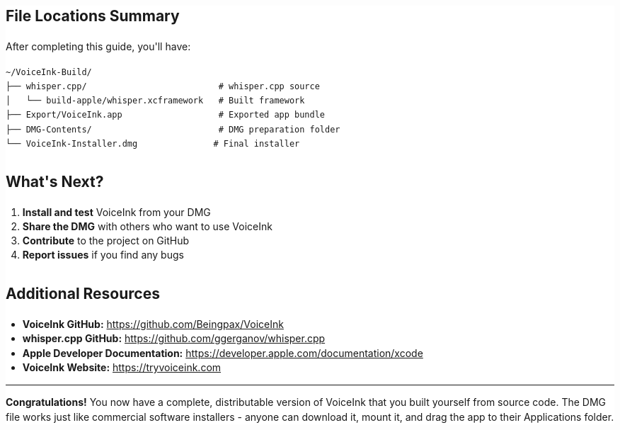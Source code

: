 ## File Locations Summary

After completing this guide, you'll have:

```
~/VoiceInk-Build/
├── whisper.cpp/                          # whisper.cpp source
│   └── build-apple/whisper.xcframework   # Built framework
├── Export/VoiceInk.app                   # Exported app bundle
├── DMG-Contents/                         # DMG preparation folder
└── VoiceInk-Installer.dmg               # Final installer
```

## What's Next?

1. **Install and test** VoiceInk from your DMG
2. **Share the DMG** with others who want to use VoiceInk
3. **Contribute** to the project on GitHub
4. **Report issues** if you find any bugs

## Additional Resources

- **VoiceInk GitHub:** https://github.com/Beingpax/VoiceInk
- **whisper.cpp GitHub:** https://github.com/ggerganov/whisper.cpp
- **Apple Developer Documentation:** https://developer.apple.com/documentation/xcode
- **VoiceInk Website:** https://tryvoiceink.com

---

**Congratulations!** You now have a complete, distributable version of VoiceInk that you built yourself from source code. The DMG file works just like commercial software installers - anyone can download it, mount it, and drag the app to their Applications folder.
